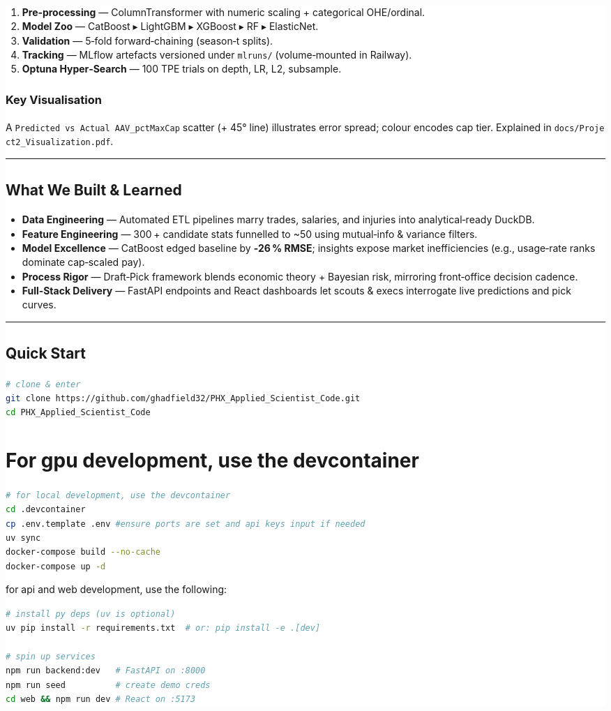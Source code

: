 1. **Pre‑processing** — ColumnTransformer with numeric scaling + categorical OHE/ordinal.
2. **Model Zoo** — CatBoost ▸ LightGBM ▸ XGBoost ▸ RF ▸ ElasticNet.
3. **Validation** — 5‑fold forward‑chaining (season‑t splits).
4. **Tracking** — MLflow artefacts versioned under `mlruns/` (volume‑mounted in Railway).
5. **Optuna Hyper‑Search** — 100 TPE trials on depth, LR, L2, subsample.

### Key Visualisation

A `Predicted vs Actual AAV_pctMaxCap` scatter (+ 45° line) illustrates error spread; colour encodes cap tier. Explained in `docs/Project2_Visualization.pdf`.

---

## What We Built & Learned

* **Data Engineering** — Automated ETL pipelines marry trades, salaries, and injuries into analytical‑ready DuckDB.
* **Feature Engineering** — 300 + candidate stats funnelled to \~50 using mutual‑info & variance filters.
* **Model Excellence** — CatBoost edged baseline by **‑26 % RMSE**; insights expose market inefficiencies (e.g., usage‑rate ranks dominate cap‑scaled pay).
* **Process Rigor** — Draft‑Pick framework blends economic theory + Bayesian risk, mirroring front‑office decision cadence.
* **Full‑Stack Delivery** — FastAPI endpoints and React dashboards let scouts & execs interrogate live predictions and pick curves.

---

## Quick Start

```bash
# clone & enter
git clone https://github.com/ghadfield32/PHX_Applied_Scientist_Code.git
cd PHX_Applied_Scientist_Code

```


# For gpu development, use the devcontainer

```bash
# for local development, use the devcontainer
cd .devcontainer
cp .env.template .env #ensure ports are set and api keys input if needed
uv sync
docker-compose build --no-cache
docker-compose up -d
```


for api and web development, use the following:
```bash
# install py deps (uv is optional)
uv pip install -r requirements.txt  # or: pip install -e .[dev]

# spin up services
npm run backend:dev   # FastAPI on :8000
npm run seed          # create demo creds
cd web && npm run dev # React on :5173
```
